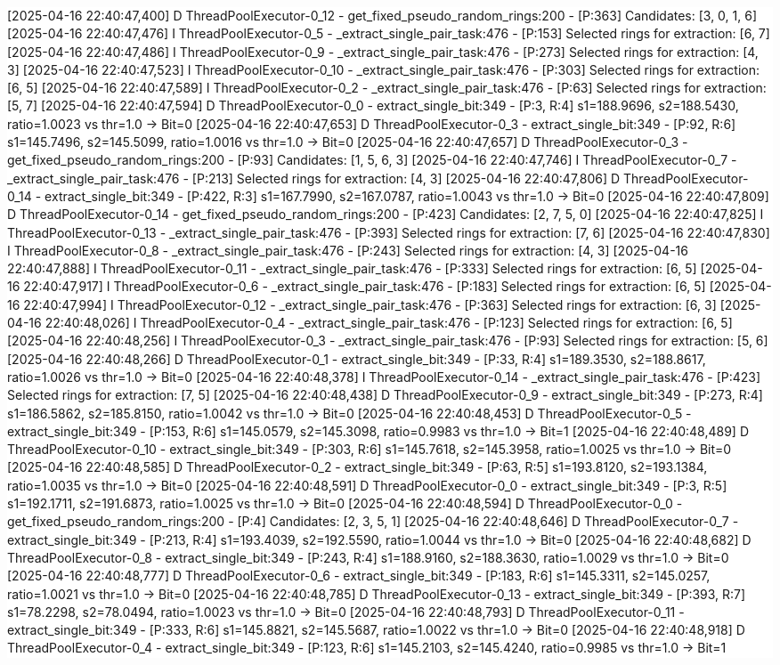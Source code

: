 [2025-04-16 22:40:47,400] D ThreadPoolExecutor-0_12 - get_fixed_pseudo_random_rings:200 - [P:363] Candidates: [3, 0, 1, 6]
[2025-04-16 22:40:47,476] I ThreadPoolExecutor-0_5 - _extract_single_pair_task:476 - [P:153] Selected rings for extraction: [6, 7]
[2025-04-16 22:40:47,486] I ThreadPoolExecutor-0_9 - _extract_single_pair_task:476 - [P:273] Selected rings for extraction: [4, 3]
[2025-04-16 22:40:47,523] I ThreadPoolExecutor-0_10 - _extract_single_pair_task:476 - [P:303] Selected rings for extraction: [6, 5]
[2025-04-16 22:40:47,589] I ThreadPoolExecutor-0_2 - _extract_single_pair_task:476 - [P:63] Selected rings for extraction: [5, 7]
[2025-04-16 22:40:47,594] D ThreadPoolExecutor-0_0 - extract_single_bit:349 - [P:3, R:4] s1=188.9696, s2=188.5430, ratio=1.0023 vs thr=1.0 -> Bit=0
[2025-04-16 22:40:47,653] D ThreadPoolExecutor-0_3 - extract_single_bit:349 - [P:92, R:6] s1=145.7496, s2=145.5099, ratio=1.0016 vs thr=1.0 -> Bit=0
[2025-04-16 22:40:47,657] D ThreadPoolExecutor-0_3 - get_fixed_pseudo_random_rings:200 - [P:93] Candidates: [1, 5, 6, 3]
[2025-04-16 22:40:47,746] I ThreadPoolExecutor-0_7 - _extract_single_pair_task:476 - [P:213] Selected rings for extraction: [4, 3]
[2025-04-16 22:40:47,806] D ThreadPoolExecutor-0_14 - extract_single_bit:349 - [P:422, R:3] s1=167.7990, s2=167.0787, ratio=1.0043 vs thr=1.0 -> Bit=0
[2025-04-16 22:40:47,809] D ThreadPoolExecutor-0_14 - get_fixed_pseudo_random_rings:200 - [P:423] Candidates: [2, 7, 5, 0]
[2025-04-16 22:40:47,825] I ThreadPoolExecutor-0_13 - _extract_single_pair_task:476 - [P:393] Selected rings for extraction: [7, 6]
[2025-04-16 22:40:47,830] I ThreadPoolExecutor-0_8 - _extract_single_pair_task:476 - [P:243] Selected rings for extraction: [4, 3]
[2025-04-16 22:40:47,888] I ThreadPoolExecutor-0_11 - _extract_single_pair_task:476 - [P:333] Selected rings for extraction: [6, 5]
[2025-04-16 22:40:47,917] I ThreadPoolExecutor-0_6 - _extract_single_pair_task:476 - [P:183] Selected rings for extraction: [6, 5]
[2025-04-16 22:40:47,994] I ThreadPoolExecutor-0_12 - _extract_single_pair_task:476 - [P:363] Selected rings for extraction: [6, 3]
[2025-04-16 22:40:48,026] I ThreadPoolExecutor-0_4 - _extract_single_pair_task:476 - [P:123] Selected rings for extraction: [6, 5]
[2025-04-16 22:40:48,256] I ThreadPoolExecutor-0_3 - _extract_single_pair_task:476 - [P:93] Selected rings for extraction: [5, 6]
[2025-04-16 22:40:48,266] D ThreadPoolExecutor-0_1 - extract_single_bit:349 - [P:33, R:4] s1=189.3530, s2=188.8617, ratio=1.0026 vs thr=1.0 -> Bit=0
[2025-04-16 22:40:48,378] I ThreadPoolExecutor-0_14 - _extract_single_pair_task:476 - [P:423] Selected rings for extraction: [7, 5]
[2025-04-16 22:40:48,438] D ThreadPoolExecutor-0_9 - extract_single_bit:349 - [P:273, R:4] s1=186.5862, s2=185.8150, ratio=1.0042 vs thr=1.0 -> Bit=0
[2025-04-16 22:40:48,453] D ThreadPoolExecutor-0_5 - extract_single_bit:349 - [P:153, R:6] s1=145.0579, s2=145.3098, ratio=0.9983 vs thr=1.0 -> Bit=1
[2025-04-16 22:40:48,489] D ThreadPoolExecutor-0_10 - extract_single_bit:349 - [P:303, R:6] s1=145.7618, s2=145.3958, ratio=1.0025 vs thr=1.0 -> Bit=0
[2025-04-16 22:40:48,585] D ThreadPoolExecutor-0_2 - extract_single_bit:349 - [P:63, R:5] s1=193.8120, s2=193.1384, ratio=1.0035 vs thr=1.0 -> Bit=0
[2025-04-16 22:40:48,591] D ThreadPoolExecutor-0_0 - extract_single_bit:349 - [P:3, R:5] s1=192.1711, s2=191.6873, ratio=1.0025 vs thr=1.0 -> Bit=0
[2025-04-16 22:40:48,594] D ThreadPoolExecutor-0_0 - get_fixed_pseudo_random_rings:200 - [P:4] Candidates: [2, 3, 5, 1]
[2025-04-16 22:40:48,646] D ThreadPoolExecutor-0_7 - extract_single_bit:349 - [P:213, R:4] s1=193.4039, s2=192.5590, ratio=1.0044 vs thr=1.0 -> Bit=0
[2025-04-16 22:40:48,682] D ThreadPoolExecutor-0_8 - extract_single_bit:349 - [P:243, R:4] s1=188.9160, s2=188.3630, ratio=1.0029 vs thr=1.0 -> Bit=0
[2025-04-16 22:40:48,777] D ThreadPoolExecutor-0_6 - extract_single_bit:349 - [P:183, R:6] s1=145.3311, s2=145.0257, ratio=1.0021 vs thr=1.0 -> Bit=0
[2025-04-16 22:40:48,785] D ThreadPoolExecutor-0_13 - extract_single_bit:349 - [P:393, R:7] s1=78.2298, s2=78.0494, ratio=1.0023 vs thr=1.0 -> Bit=0
[2025-04-16 22:40:48,793] D ThreadPoolExecutor-0_11 - extract_single_bit:349 - [P:333, R:6] s1=145.8821, s2=145.5687, ratio=1.0022 vs thr=1.0 -> Bit=0
[2025-04-16 22:40:48,918] D ThreadPoolExecutor-0_4 - extract_single_bit:349 - [P:123, R:6] s1=145.2103, s2=145.4240, ratio=0.9985 vs thr=1.0 -> Bit=1
